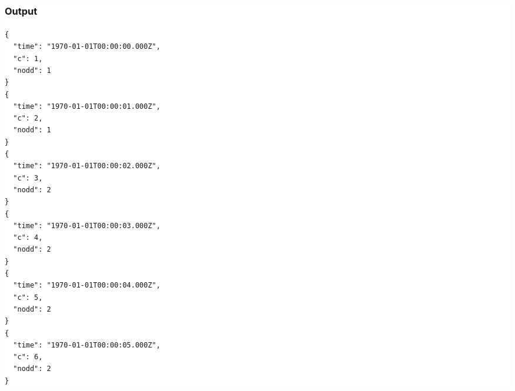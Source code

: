 ### Output

    {
      "time": "1970-01-01T00:00:00.000Z",
      "c": 1,
      "nodd": 1
    }
    {
      "time": "1970-01-01T00:00:01.000Z",
      "c": 2,
      "nodd": 1
    }
    {
      "time": "1970-01-01T00:00:02.000Z",
      "c": 3,
      "nodd": 2
    }
    {
      "time": "1970-01-01T00:00:03.000Z",
      "c": 4,
      "nodd": 2
    }
    {
      "time": "1970-01-01T00:00:04.000Z",
      "c": 5,
      "nodd": 2
    }
    {
      "time": "1970-01-01T00:00:05.000Z",
      "c": 6,
      "nodd": 2
    }
